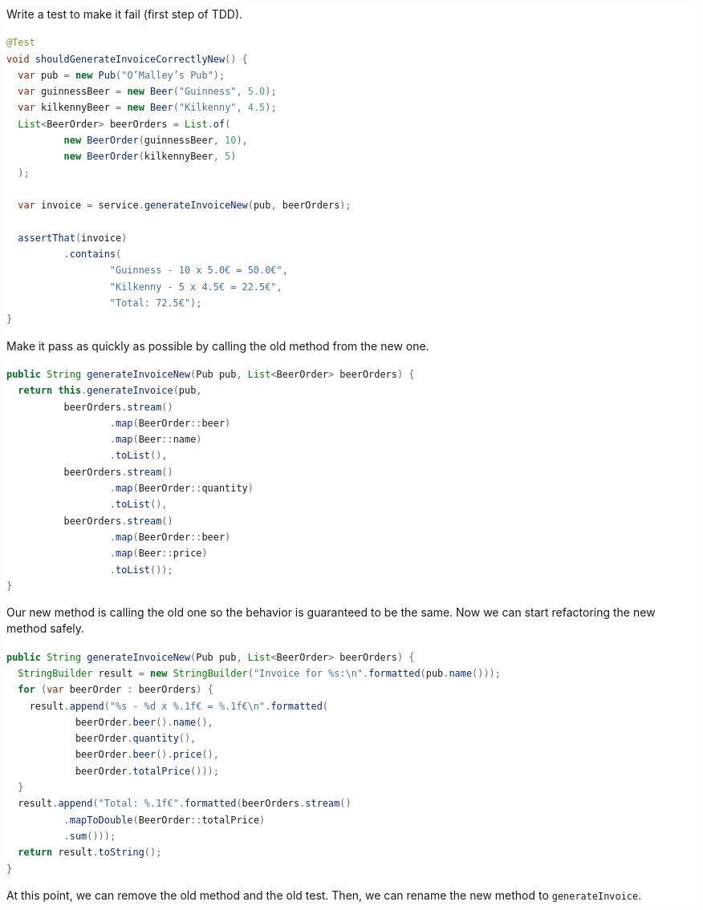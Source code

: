 Write a test to make it fail (first step of TDD).

```java
@Test
void shouldGenerateInvoiceCorrectlyNew() {
  var pub = new Pub("O’Malley’s Pub");
  var guinnessBeer = new Beer("Guinness", 5.0);
  var kilkennyBeer = new Beer("Kilkenny", 4.5);
  List<BeerOrder> beerOrders = List.of(
          new BeerOrder(guinnessBeer, 10),
          new BeerOrder(kilkennyBeer, 5)
  );

  var invoice = service.generateInvoiceNew(pub, beerOrders);

  assertThat(invoice)
          .contains(
                  "Guinness - 10 x 5.0€ = 50.0€",
                  "Kilkenny - 5 x 4.5€ = 22.5€",
                  "Total: 72.5€");
}
```
Make it pass as quickly as possible by calling the old method from the new one.

```java
public String generateInvoiceNew(Pub pub, List<BeerOrder> beerOrders) {
  return this.generateInvoice(pub,
          beerOrders.stream()
                  .map(BeerOrder::beer)
                  .map(Beer::name)
                  .toList(),
          beerOrders.stream()
                  .map(BeerOrder::quantity)
                  .toList(),
          beerOrders.stream()
                  .map(BeerOrder::beer)
                  .map(Beer::price)
                  .toList());
}
```
Our new method is calling the old one so the behavior is guaranteed to be the same. 
Now we can start refactoring the new method safely.

```java
public String generateInvoiceNew(Pub pub, List<BeerOrder> beerOrders) {
  StringBuilder result = new StringBuilder("Invoice for %s:\n".formatted(pub.name()));
  for (var beerOrder : beerOrders) {
    result.append("%s - %d x %.1f€ = %.1f€\n".formatted(
            beerOrder.beer().name(),
            beerOrder.quantity(),
            beerOrder.beer().price(),
            beerOrder.totalPrice()));
  }
  result.append("Total: %.1f€".formatted(beerOrders.stream()
          .mapToDouble(BeerOrder::totalPrice)
          .sum()));
  return result.toString();
}
```
At this point, we can remove the old method and the old test.
Then, we can rename the new method to `generateInvoice`.
